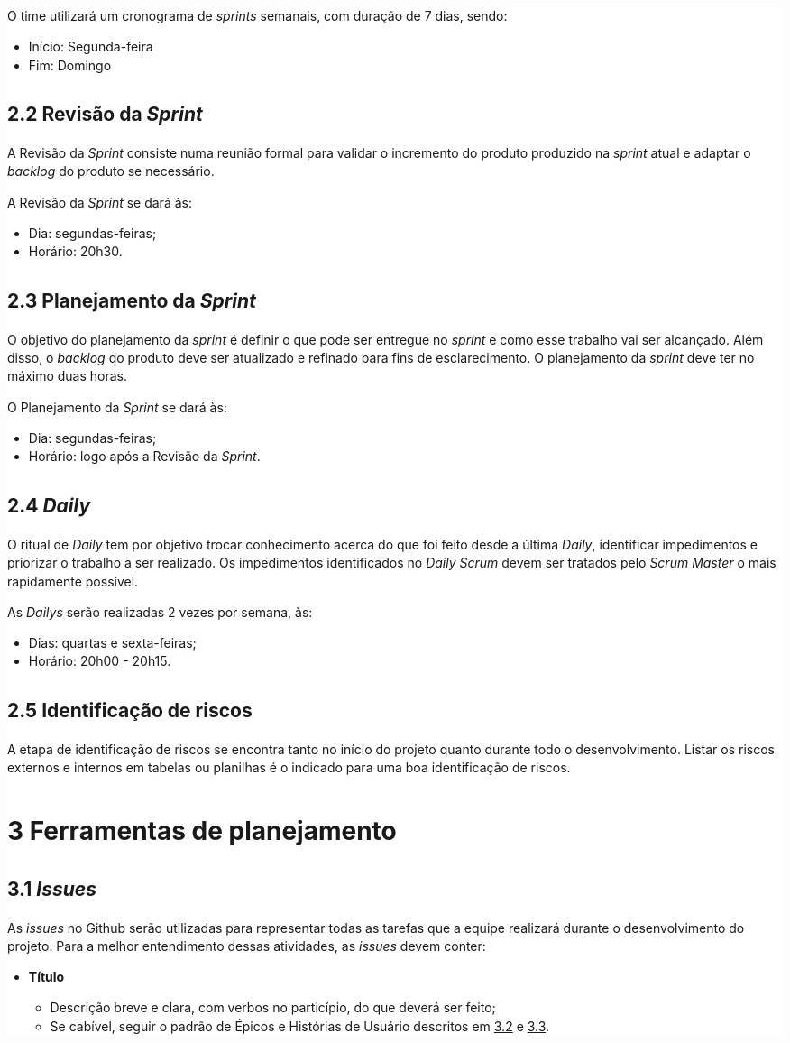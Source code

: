 O time utilizará um cronograma de _sprints_ semanais, com duração de 7 dias, sendo:

- Início: Segunda-feira
- Fim: Domingo

## 2.2 Revisão da _Sprint_

A Revisão da _Sprint_ consiste numa reunião formal para validar o incremento do produto produzido na _sprint_ atual e adaptar o _backlog_ do produto se necessário. 

A Revisão da _Sprint_ se dará às:
- Dia: segundas-feiras;
- Horário: 20h30.

## 2.3 Planejamento da _Sprint_

O objetivo do planejamento da _sprint_ é definir o que pode ser entregue no _sprint_ e como esse trabalho vai ser alcançado. Além disso, o _backlog_ do produto deve ser atualizado e refinado para fins de esclarecimento. O planejamento da _sprint_ deve ter no máximo duas horas.

O Planejamento da _Sprint_ se dará às:
- Dia: segundas-feiras;
- Horário: logo após a Revisão da _Sprint_.


## 2.4 _Daily_

O ritual de _Daily_ tem por objetivo trocar conhecimento acerca do que foi feito desde a última _Daily_, identificar impedimentos e priorizar o trabalho a ser realizado. Os impedimentos identificados no _Daily Scrum_ devem ser tratados pelo _Scrum Master_ o mais rapidamente possível.

As _Dailys_ serão realizadas 2 vezes por semana, às:
- Dias: quartas e sexta-feiras;
- Horário: 20h00 - 20h15.

## 2.5 Identificação de riscos

A etapa de identificação de riscos se encontra tanto no início do projeto quanto durante todo o desenvolvimento. Listar os riscos externos e internos em tabelas ou planilhas é o indicado para uma boa identificação de riscos. 

# 3 Ferramentas de planejamento

## 3.1 _Issues_

As _issues_ no Github serão utilizadas para representar todas as tarefas que a equipe realizará durante o desenvolvimento do projeto. Para a melhor entendimento dessas atividades, as _issues_ devem conter:

- **Título** 

    - Descrição breve e clara, com verbos no particípio, do que deverá ser feito;
    - Se cabível, seguir o padrão de Épicos e Histórias de Usuário descritos em [3.2](#_32-Épicos) e [3.3](#_33-histórias-de-usuário-us).
